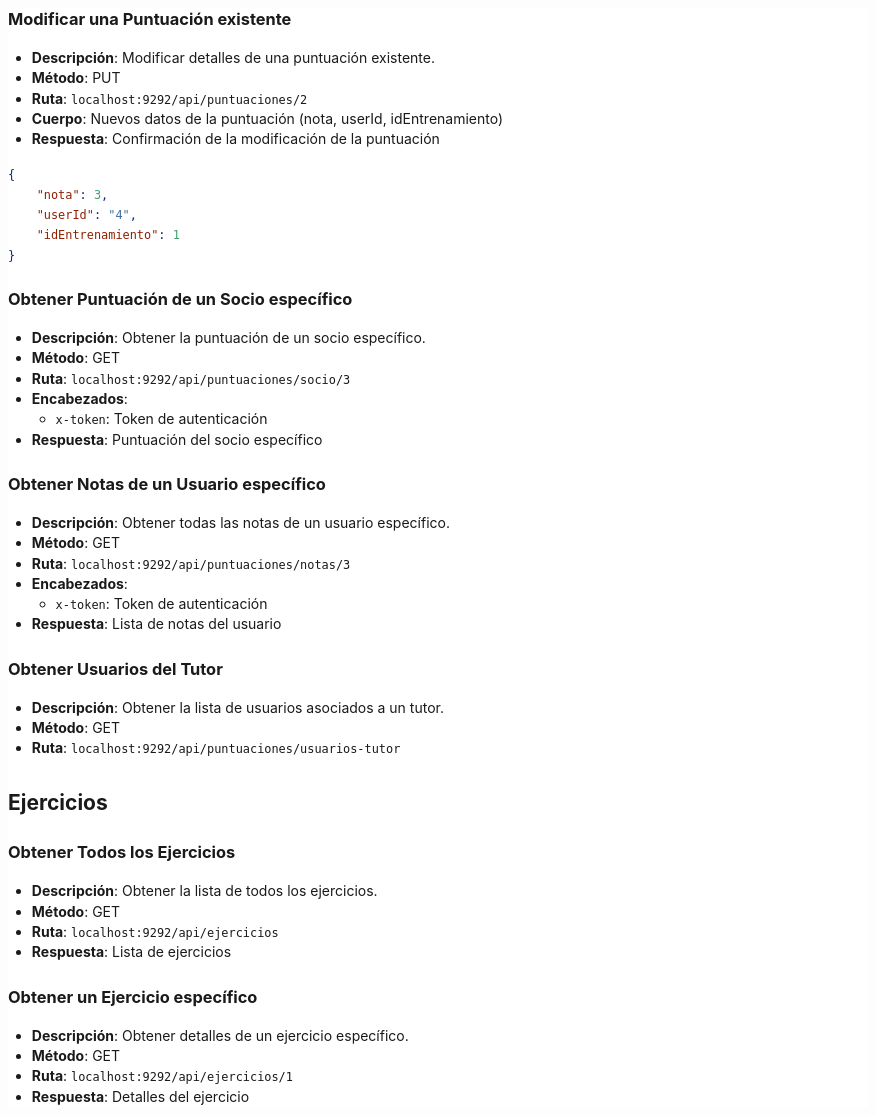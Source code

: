 ### Modificar una Puntuación existente

- **Descripción**: Modificar detalles de una puntuación existente.
- **Método**: PUT
- **Ruta**: `localhost:9292/api/puntuaciones/2`
- **Cuerpo**: Nuevos datos de la puntuación (nota, userId, idEntrenamiento)
- **Respuesta**: Confirmación de la modificación de la puntuación
```json
{
    "nota": 3,
    "userId": "4",
    "idEntrenamiento": 1
}
```

### Obtener Puntuación de un Socio específico

- **Descripción**: Obtener la puntuación de un socio específico.
- **Método**: GET
- **Ruta**: `localhost:9292/api/puntuaciones/socio/3`
- **Encabezados**:
  - `x-token`: Token de autenticación
- **Respuesta**: Puntuación del socio específico

### Obtener Notas de un Usuario específico

- **Descripción**: Obtener todas las notas de un usuario específico.
- **Método**: GET
- **Ruta**: `localhost:9292/api/puntuaciones/notas/3`
- **Encabezados**:
  - `x-token`: Token de autenticación
- **Respuesta**: Lista de notas del usuario

### Obtener Usuarios del Tutor

- **Descripción**: Obtener la lista de usuarios asociados a un tutor.
- **Método**: GET
- **Ruta**: `localhost:9292/api/puntuaciones/usuarios-tutor`

## Ejercicios

### Obtener Todos los Ejercicios

- **Descripción**: Obtener la lista de todos los ejercicios.
- **Método**: GET
- **Ruta**: `localhost:9292/api/ejercicios`
- **Respuesta**: Lista de ejercicios

### Obtener un Ejercicio específico

- **Descripción**: Obtener detalles de un ejercicio específico.
- **Método**: GET
- **Ruta**: `localhost:9292/api/ejercicios/1`
- **Respuesta**: Detalles del ejercicio
